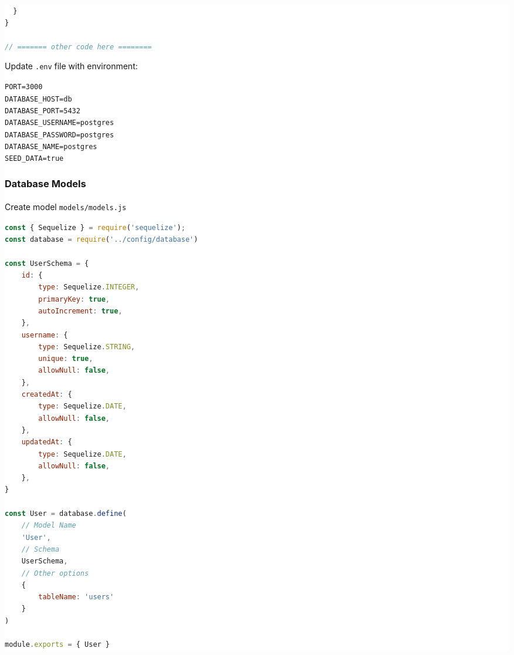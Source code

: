 ```js
  }
}

// ======= other code here ========

```

Update `.env` file with environment:

```env
PORT=3000
DATABASE_HOST=db
DATABASE_PORT=5432
DATABASE_USERNAME=postgres
DATABASE_PASSWORD=postgres
DATABASE_NAME=postgres
SEED_DATA=true
```


### Database Models

Create model `models/models.js`

```js
const { Sequelize } = require('sequelize');
const database = require('../config/database')

const UserSchema = {
    id: {
        type: Sequelize.INTEGER,
        primaryKey: true,
        autoIncrement: true,
    },
    username: {
        type: Sequelize.STRING,
        unique: true,
        allowNull: false,
    },
    createdAt: {
        type: Sequelize.DATE,
        allowNull: false,
    },
    updatedAt: {
        type: Sequelize.DATE,
        allowNull: false,
    },
}

const User = database.define(
    // Model Name
    'User',
    // Schema
    UserSchema,
    // Other options
    {
        tableName: 'users'
    }
)

module.exports = { User }
```
